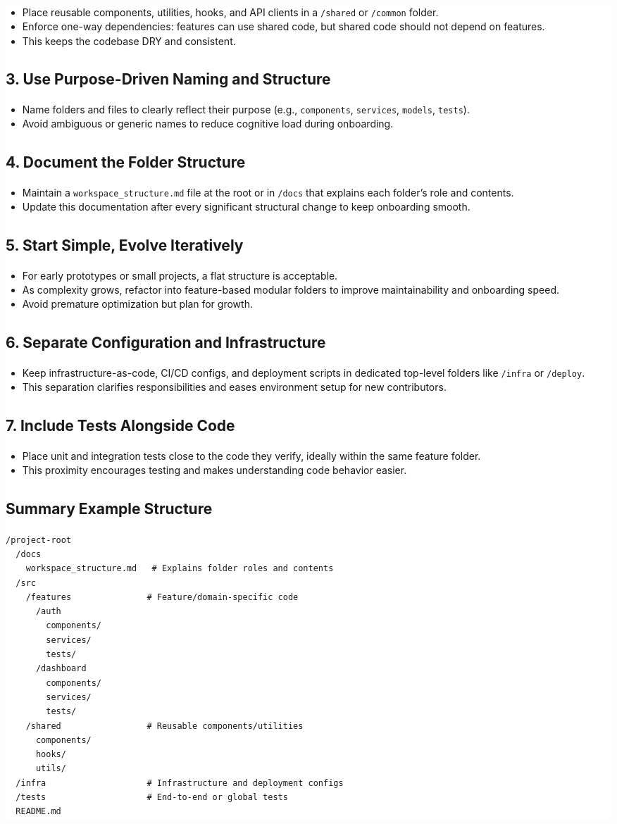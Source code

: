 - Place reusable components, utilities, hooks, and API clients in a `/shared` or `/common` folder.
- Enforce one-way dependencies: features can use shared code, but shared code should not depend on features.
- This keeps the codebase DRY and consistent.


## 3. Use Purpose-Driven Naming and Structure

- Name folders and files to clearly reflect their purpose (e.g., `components`, `services`, `models`, `tests`).
- Avoid ambiguous or generic names to reduce cognitive load during onboarding.


## 4. Document the Folder Structure

- Maintain a `workspace_structure.md` file at the root or in `/docs` that explains each folder’s role and contents.
- Update this documentation after every significant structural change to keep onboarding smooth.


## 5. Start Simple, Evolve Iteratively

- For early prototypes or small projects, a flat structure is acceptable.
- As complexity grows, refactor into feature-based modular folders to improve maintainability and onboarding speed.
- Avoid premature optimization but plan for growth.


## 6. Separate Configuration and Infrastructure

- Keep infrastructure-as-code, CI/CD configs, and deployment scripts in dedicated top-level folders like `/infra` or `/deploy`.
- This separation clarifies responsibilities and eases environment setup for new contributors.


## 7. Include Tests Alongside Code

- Place unit and integration tests close to the code they verify, ideally within the same feature folder.
- This proximity encourages testing and makes understanding code behavior easier.


## Summary Example Structure

```
/project-root
  /docs
    workspace_structure.md   # Explains folder roles and contents
  /src
    /features               # Feature/domain-specific code
      /auth
        components/
        services/
        tests/
      /dashboard
        components/
        services/
        tests/
    /shared                 # Reusable components/utilities
      components/
      hooks/
      utils/
  /infra                    # Infrastructure and deployment configs
  /tests                    # End-to-end or global tests
  README.md
```